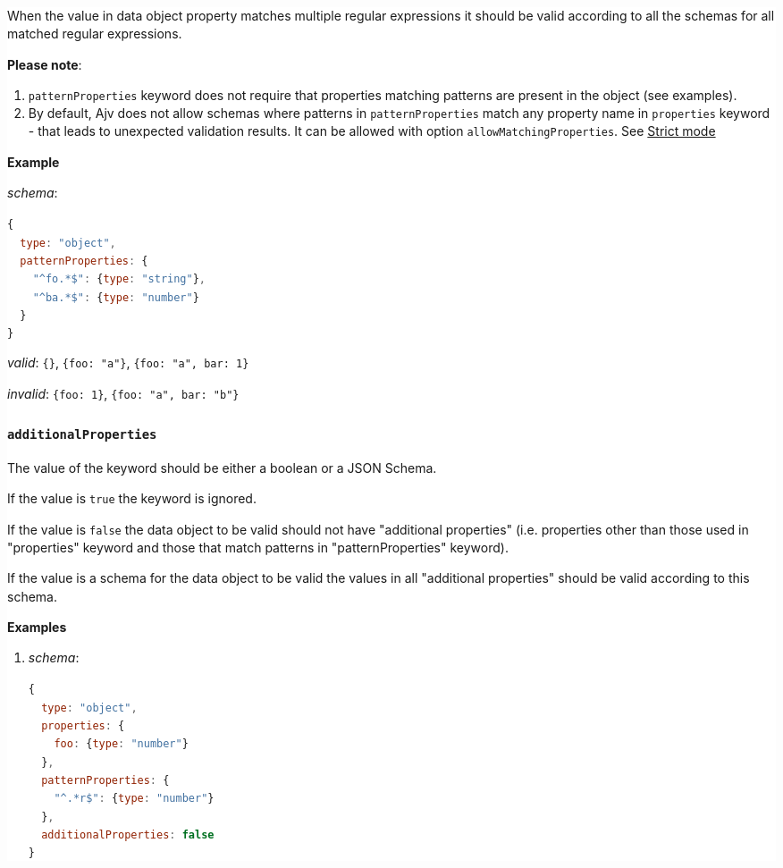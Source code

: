 When the value in data object property matches multiple regular expressions it should be valid according to all the schemas for all matched regular expressions.

**Please note**:

1. `patternProperties` keyword does not require that properties matching patterns are present in the object (see examples).
2. By default, Ajv does not allow schemas where patterns in `patternProperties` match any property name in `properties` keyword - that leads to unexpected validation results. It can be allowed with option `allowMatchingProperties`. See [Strict mode](./strict-mode.md)

**Example**

_schema_:

```javascript
{
  type: "object",
  patternProperties: {
    "^fo.*$": {type: "string"},
    "^ba.*$": {type: "number"}
  }
}
```

_valid_: `{}`, `{foo: "a"}`, `{foo: "a", bar: 1}`

_invalid_: `{foo: 1}`, `{foo: "a", bar: "b"}`

### `additionalProperties`

The value of the keyword should be either a boolean or a JSON Schema.

If the value is `true` the keyword is ignored.

If the value is `false` the data object to be valid should not have "additional properties" (i.e. properties other than those used in "properties" keyword and those that match patterns in "patternProperties" keyword).

If the value is a schema for the data object to be valid the values in all "additional properties" should be valid according to this schema.

**Examples**

1.  _schema_:

    ```javascript
    {
      type: "object",
      properties: {
        foo: {type: "number"}
      },
      patternProperties: {
        "^.*r$": {type: "number"}
      },
      additionalProperties: false
    }
    ```
